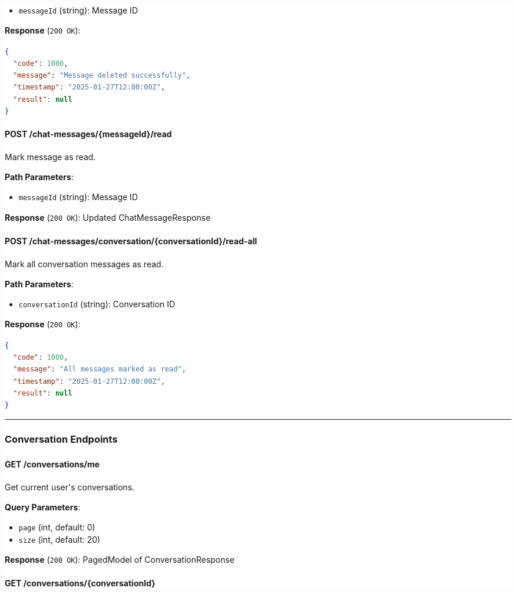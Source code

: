 - `messageId` (string): Message ID

**Response** (`200 OK`):

```json
{
  "code": 1000,
  "message": "Message deleted successfully",
  "timestamp": "2025-01-27T12:00:00Z",
  "result": null
}
```

#### POST /chat-messages/{messageId}/read

Mark message as read.

**Path Parameters**:

- `messageId` (string): Message ID

**Response** (`200 OK`): Updated ChatMessageResponse

#### POST /chat-messages/conversation/{conversationId}/read-all

Mark all conversation messages as read.

**Path Parameters**:

- `conversationId` (string): Conversation ID

**Response** (`200 OK`):

```json
{
  "code": 1000,
  "message": "All messages marked as read",
  "timestamp": "2025-01-27T12:00:00Z",
  "result": null
}
```

---

### Conversation Endpoints

#### GET /conversations/me

Get current user's conversations.

**Query Parameters**:

- `page` (int, default: 0)
- `size` (int, default: 20)

**Response** (`200 OK`): PagedModel of ConversationResponse

#### GET /conversations/{conversationId}
